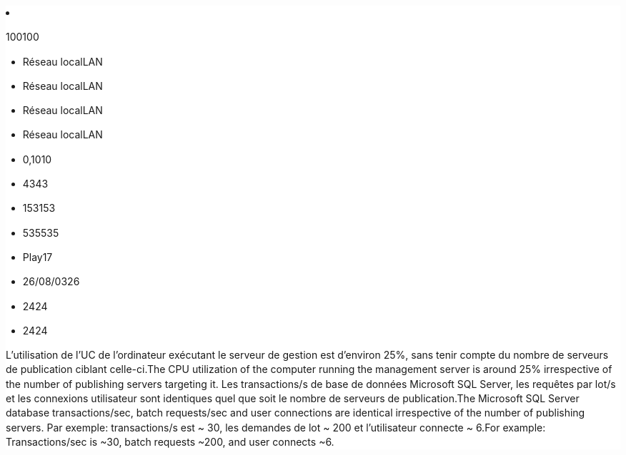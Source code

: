 <li><p><span data-ttu-id="7be9e-277">100</span><span class="sxs-lookup"><span data-stu-id="7be9e-277">100</span></span></p></li>
</ul></td>
<td align="left"><p></p>
<ul>
<li><p><span data-ttu-id="7be9e-278">Réseau local</span><span class="sxs-lookup"><span data-stu-id="7be9e-278">LAN</span></span></p></li>
<li><p><span data-ttu-id="7be9e-279">Réseau local</span><span class="sxs-lookup"><span data-stu-id="7be9e-279">LAN</span></span></p></li>
<li><p><span data-ttu-id="7be9e-280">Réseau local</span><span class="sxs-lookup"><span data-stu-id="7be9e-280">LAN</span></span></p></li>
<li><p><span data-ttu-id="7be9e-281">Réseau local</span><span class="sxs-lookup"><span data-stu-id="7be9e-281">LAN</span></span></p></li>
</ul></td>
<td align="left"><p></p>
<ul>
<li><p><span data-ttu-id="7be9e-282">0,10</span><span class="sxs-lookup"><span data-stu-id="7be9e-282">10</span></span></p></li>
<li><p><span data-ttu-id="7be9e-283">43</span><span class="sxs-lookup"><span data-stu-id="7be9e-283">43</span></span></p></li>
<li><p><span data-ttu-id="7be9e-284">153</span><span class="sxs-lookup"><span data-stu-id="7be9e-284">153</span></span></p></li>
<li><p><span data-ttu-id="7be9e-285">535</span><span class="sxs-lookup"><span data-stu-id="7be9e-285">535</span></span></p></li>
</ul></td>
<td align="left"><p></p>
<ul>
<li><p><span data-ttu-id="7be9e-286">Play</span><span class="sxs-lookup"><span data-stu-id="7be9e-286">17</span></span></p></li>
<li><p><span data-ttu-id="7be9e-287">26/08/03</span><span class="sxs-lookup"><span data-stu-id="7be9e-287">26</span></span></p></li>
<li><p><span data-ttu-id="7be9e-288">24</span><span class="sxs-lookup"><span data-stu-id="7be9e-288">24</span></span></p></li>
<li><p><span data-ttu-id="7be9e-289">24</span><span class="sxs-lookup"><span data-stu-id="7be9e-289">24</span></span></p></li>
</ul></td>
</tr>
</tbody>
</table>

 

<span data-ttu-id="7be9e-290">L’utilisation de l’UC de l’ordinateur exécutant le serveur de gestion est d’environ 25%, sans tenir compte du nombre de serveurs de publication ciblant celle-ci.</span><span class="sxs-lookup"><span data-stu-id="7be9e-290">The CPU utilization of the computer running the management server is around 25% irrespective of the number of publishing servers targeting it.</span></span> <span data-ttu-id="7be9e-291">Les transactions/s de base de données Microsoft SQL Server, les requêtes par lot/s et les connexions utilisateur sont identiques quel que soit le nombre de serveurs de publication.</span><span class="sxs-lookup"><span data-stu-id="7be9e-291">The Microsoft SQL Server database transactions/sec, batch requests/sec and user connections are identical irrespective of the number of publishing servers.</span></span> <span data-ttu-id="7be9e-292">Par exemple: transactions/s est ~ 30, les demandes de lot ~ 200 et l’utilisateur connecte ~ 6.</span><span class="sxs-lookup"><span data-stu-id="7be9e-292">For example: Transactions/sec is ~30, batch requests ~200, and user connects ~6.</span></span>
